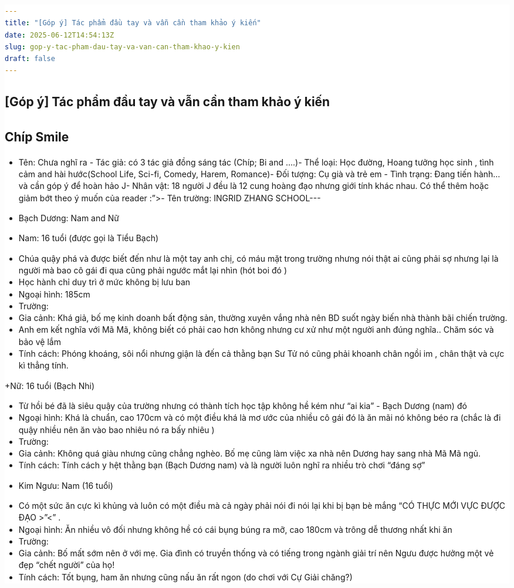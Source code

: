```yaml
---
title: "[Góp ý] Tác phẩm đầu tay và vẫn cần tham khảo ý kiến"
date: 2025-06-12T14:54:13Z
slug: gop-y-tac-pham-dau-tay-va-van-can-tham-khao-y-kien
draft: false
---
```


## [Góp ý] Tác phẩm đầu tay và vẫn cần tham khảo ý kiến

## Chíp Smile

- Tên: Chưa nghĩ ra - Tác giả: có 3 tác giả đồng sáng tác (Chíp; Bi and ….)- Thể loại: Học đường, Hoang tưởng học sinh , tình cảm and hài hước(School Life, Sci-fi, Comedy, Harem, Romance)- Đối tượng: Cụ già và trẻ em - Tình trạng: Đang tiến hành… và cần góp ý để hoàn hảo J- Nhân vật: 18 người J đều là 12 cung hoàng đạo nhưng giới tính khác nhau. Có thể thêm hoặc giảm bớt theo ý muốn của reader :”>- Tên trường: INGRID ZHANG SCHOOL---
* Bạch Dương: Nam and Nữ 
 
+ Nam: 16 tuổi (được gọi là Tiểu Bạch)
 
- Chúa quậy phá và được biết đến như là một tay anh chị, có máu mặt trong trường nhưng nói thật ai cũng phải sợ nhưng lại là người mà bao cô gái đi qua cũng phải ngước mắt lại nhìn (hót boi đó )
- Học hành chỉ duy trì ở mức không bị lưu ban 
- Ngoại hình: 185cm
- Trường: 
- Gia cảnh: Khá giả, bố mẹ kinh doanh bất động sản, thường xuyên vắng nhà nên BD suốt ngày biến nhà thành bãi chiến trường.
- Anh em kết nghĩa với Mã Mã, không biết có phải cao hơn không nhưng cư xử như một người anh đúng nghĩa.. Chăm sóc và bảo vệ lắm 
- Tính cách: Phóng khoáng, sôi nổi nhưng giận là đến cả thằng bạn Sư Tử nó cũng phải khoanh chân ngồi im , chân thật và cực kì thẳng tính.
 
+Nữ: 16 tuổi (Bạch Nhi)
- Từ hồi bé đã là siêu quậy của trường nhưng có thành tích học tập không hề kém như “ai kia” - Bạch Dương (nam) đó 
- Ngoại hình: Khá là chuẩn, cao 170cm và có một điều khá là mơ ước của nhiều cô gái đó là ăn mãi nó không béo ra (chắc là đi quậy nhiều nên ăn vào bao nhiêu nó ra bấy nhiêu )
- Trường:
- Gia cảnh: Không quá giàu nhưng cũng chẳng nghèo. Bố mẹ cũng làm việc xa nhà nên Dương hay sang nhà Mã Mã ngủ. 
- Tính cách: Tính cách y hệt thằng bạn (Bạch Dương nam) và là người luôn nghĩ ra nhiều trò chơi “đáng sợ” 
 
 
* Kim Ngưu: Nam (16 tuổi)
- Có một sức ăn cực kì khủng và luôn có một điều mà cả ngày phải nói đi nói lại khi bị bạn bè mắng “CÓ THỰC MỚI VỰC ĐƯỢC ĐẠO >”<” . 
- Ngoại hình: Ăn nhiều vô đối nhưng không hề có cái bụng búng ra mỡ, cao 180cm và trông dễ thương nhất khi ăn 
- Trường:
- Gia cảnh: Bố mất sớm nên ở với mẹ. Gia đình có truyền thống và có tiếng trong ngành giải trí nên Ngưu được hưởng một vẻ đẹp “chết người” của họ! 
- Tính cách: Tốt bụng, ham ăn nhưng cũng nấu ăn rất ngon (do chơi với Cự Giải chăng?)
 